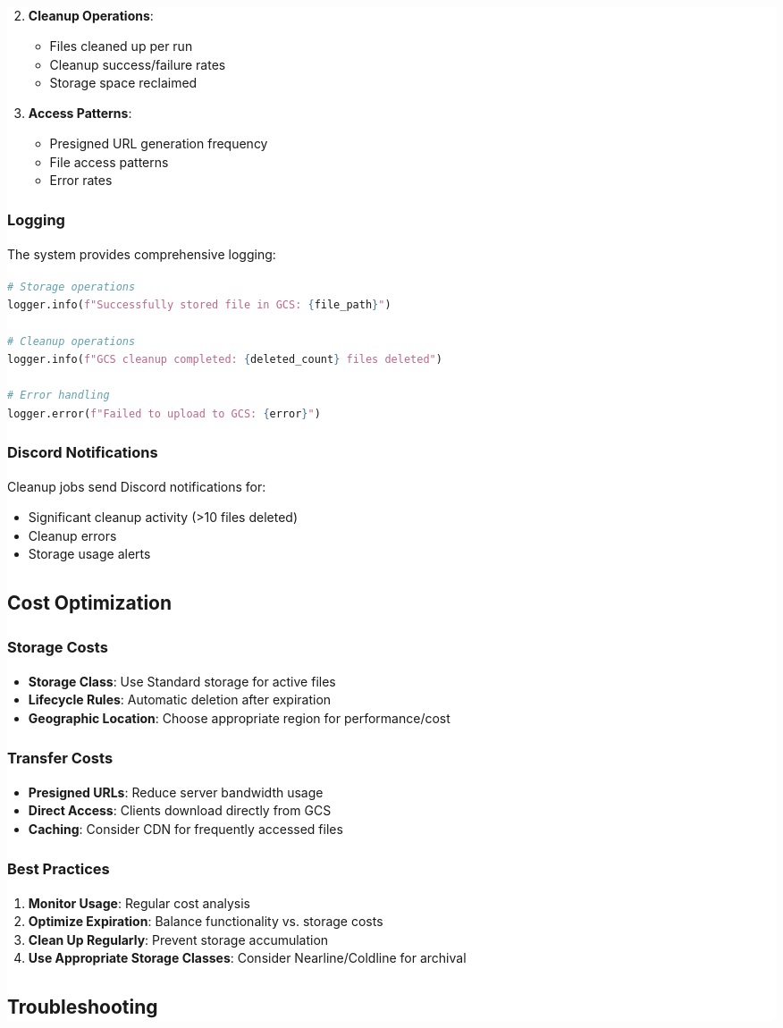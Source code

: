 2. **Cleanup Operations**:
   - Files cleaned up per run
   - Cleanup success/failure rates
   - Storage space reclaimed

3. **Access Patterns**:
   - Presigned URL generation frequency
   - File access patterns
   - Error rates

### Logging

The system provides comprehensive logging:

```python
# Storage operations
logger.info(f"Successfully stored file in GCS: {file_path}")

# Cleanup operations  
logger.info(f"GCS cleanup completed: {deleted_count} files deleted")

# Error handling
logger.error(f"Failed to upload to GCS: {error}")
```

### Discord Notifications

Cleanup jobs send Discord notifications for:
- Significant cleanup activity (>10 files deleted)
- Cleanup errors
- Storage usage alerts

## Cost Optimization

### Storage Costs
- **Storage Class**: Use Standard storage for active files
- **Lifecycle Rules**: Automatic deletion after expiration
- **Geographic Location**: Choose appropriate region for performance/cost

### Transfer Costs
- **Presigned URLs**: Reduce server bandwidth usage
- **Direct Access**: Clients download directly from GCS
- **Caching**: Consider CDN for frequently accessed files

### Best Practices
1. **Monitor Usage**: Regular cost analysis
2. **Optimize Expiration**: Balance functionality vs. storage costs
3. **Clean Up Regularly**: Prevent storage accumulation
4. **Use Appropriate Storage Classes**: Consider Nearline/Coldline for archival

## Troubleshooting
